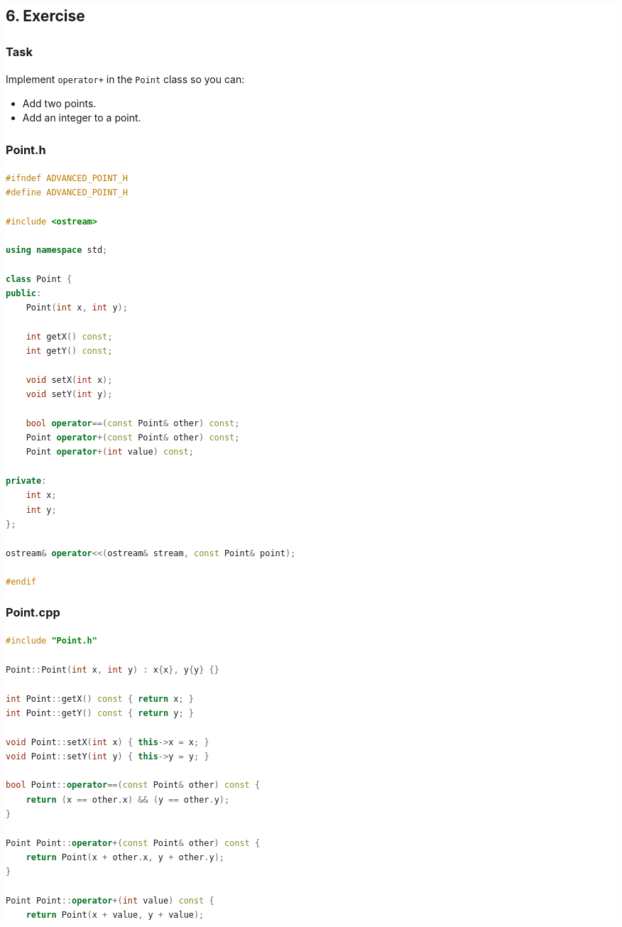 
## 6. Exercise

### Task
Implement `operator+` in the `Point` class so you can:
- Add two points.
- Add an integer to a point.

### Point.h
```cpp
#ifndef ADVANCED_POINT_H
#define ADVANCED_POINT_H

#include <ostream>

using namespace std;

class Point {
public:
    Point(int x, int y);

    int getX() const;
    int getY() const;

    void setX(int x);
    void setY(int y);

    bool operator==(const Point& other) const;
    Point operator+(const Point& other) const;
    Point operator+(int value) const;

private:
    int x;
    int y;
};

ostream& operator<<(ostream& stream, const Point& point);

#endif
```

### Point.cpp
```cpp
#include "Point.h"

Point::Point(int x, int y) : x{x}, y{y} {}

int Point::getX() const { return x; }
int Point::getY() const { return y; }

void Point::setX(int x) { this->x = x; }
void Point::setY(int y) { this->y = y; }

bool Point::operator==(const Point& other) const {
    return (x == other.x) && (y == other.y);
}

Point Point::operator+(const Point& other) const {
    return Point(x + other.x, y + other.y);
}

Point Point::operator+(int value) const {
    return Point(x + value, y + value);
```